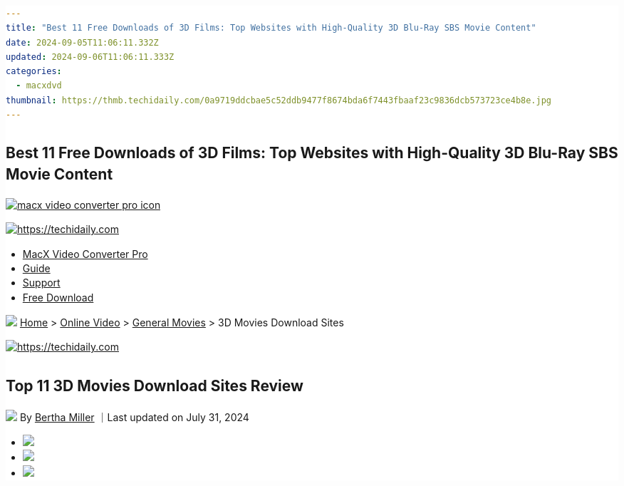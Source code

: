 ```yaml
---
title: "Best 11 Free Downloads of 3D Films: Top Websites with High-Quality 3D Blu-Ray SBS Movie Content"
date: 2024-09-05T11:06:11.332Z
updated: 2024-09-06T11:06:11.333Z
categories:
  - macxdvd
thumbnail: https://thmb.techidaily.com/0a9719ddcbae5c52ddb9477f8674bda6f7443fbaaf23c9836dcb573723ce4b8e.jpg
---
```


## Best 11 Free Downloads of 3D Films: Top Websites with High-Quality 3D Blu-Ray SBS Movie Content

[![macx video converter pro icon](https://www.macxdvd.com/mac-dvd-video-converter-how-to/../image-style/new-seo/icon11.png)](https://tools.techidaily.com/macxdvd/products/)


<a href="https://bluettius.sjv.io/c/5597632/2139115/17108" target="_top" id="2139115">
  <img src="//a.impactradius-go.com/display-ad/17108-2139115" border="0" alt="https://techidaily.com" width="728" height="90"/>
</a>
<img height="0" width="0" src="https://bluettius.sjv.io/i/5597632/2139115/17108" style="position:absolute;visibility:hidden;" border="0" />

* [MacX Video Converter Pro](https://tools.techidaily.com/macxdvd/products/)
* [Guide](https://tools.techidaily.com/macxdvd/products/)
* [Support](https://tools.techidaily.com/macxdvd/products/)
* [Free Download](https://tools.techidaily.com/macxdvd/products/)



![](https://www.macxdvd.com/mac-dvd-video-converter-how-to/../image-style/new-seo/icon7.png) [Home](https://tools.techidaily.com/macxdvd/products/) \> [Online Video](https://tools.techidaily.com/macxdvd/products/) \> [General Movies](https://tools.techidaily.com/macxdvd/products/) \> 3D Movies Download Sites


<a href="https://aligracehair.sjv.io/c/5597632/2135372/19272" target="_top" id="2135372">
  <img src="//a.impactradius-go.com/display-ad/19272-2135372" border="0" alt="https://techidaily.com" width="336" height="90"/>
</a>
<img height="0" width="0" src="https://aligracehair.sjv.io/i/5597632/2135372/19272" style="position:absolute;visibility:hidden;" border="0" />

## Top 11 3D Movies Download Sites Review



![](https://www.macxdvd.com/mac-dvd-video-converter-how-to/../image-style/new-seo/icon6.png) By [Bertha Miller](https://www.linkedin.com/in/bertha-miller-7a324990/) ｜Last updated on July 31, 2024 

* [![](https://www.macxdvd.com/mac-dvd-video-converter-how-to/../image-style/new-seo/share-fa.jpg)](https://www.facebook.com/sharer/sharer.php?u=https://www.macxdvd.com/mac-dvd-video-converter-how-to/3d-movies-download-sites.htm)
* [![](https://www.macxdvd.com/mac-dvd-video-converter-how-to/../image-style/new-seo/share-tw.jpg)](https://twitter.com/intent/tweet?url=https://www.macxdvd.com/mac-dvd-video-converter-how-to/3d-movies-download-sites.htm)
* [![](https://www.macxdvd.com/mac-dvd-video-converter-how-to/../image-style/new-seo/share-email.jpg)](https://www.macxdvd.com/mac-dvd-video-converter-how-to/mailto:info@example.com?&subject=&body=https://www.macxdvd.com/mac-dvd-video-converter-how-to/3d-movies-download-sites.htm)
